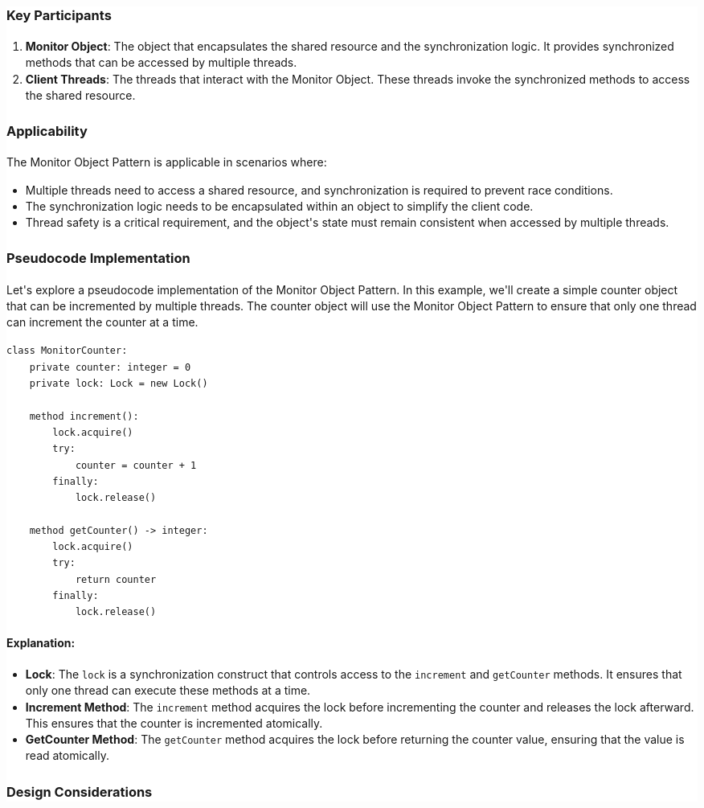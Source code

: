 ### Key Participants

1. **Monitor Object**: The object that encapsulates the shared resource and the synchronization logic. It provides synchronized methods that can be accessed by multiple threads.
2. **Client Threads**: The threads that interact with the Monitor Object. These threads invoke the synchronized methods to access the shared resource.

### Applicability

The Monitor Object Pattern is applicable in scenarios where:

- Multiple threads need to access a shared resource, and synchronization is required to prevent race conditions.
- The synchronization logic needs to be encapsulated within an object to simplify the client code.
- Thread safety is a critical requirement, and the object's state must remain consistent when accessed by multiple threads.

### Pseudocode Implementation

Let's explore a pseudocode implementation of the Monitor Object Pattern. In this example, we'll create a simple counter object that can be incremented by multiple threads. The counter object will use the Monitor Object Pattern to ensure that only one thread can increment the counter at a time.

```pseudocode
class MonitorCounter:
    private counter: integer = 0
    private lock: Lock = new Lock()

    method increment():
        lock.acquire()
        try:
            counter = counter + 1
        finally:
            lock.release()

    method getCounter() -> integer:
        lock.acquire()
        try:
            return counter
        finally:
            lock.release()
```

#### Explanation:

- **Lock**: The `lock` is a synchronization construct that controls access to the `increment` and `getCounter` methods. It ensures that only one thread can execute these methods at a time.
- **Increment Method**: The `increment` method acquires the lock before incrementing the counter and releases the lock afterward. This ensures that the counter is incremented atomically.
- **GetCounter Method**: The `getCounter` method acquires the lock before returning the counter value, ensuring that the value is read atomically.

### Design Considerations
